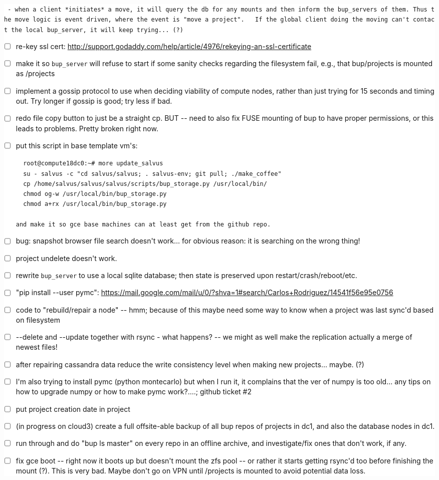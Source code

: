      - when a client *initiates* a move, it will query the db for any mounts and then inform the bup_servers of them. Thus the move logic is event driven, where the event is "move a project".   If the global client doing the moving can't contact the local bup_server, it will keep trying... (?)


- [ ] re-key ssl cert: http://support.godaddy.com/help/article/4976/rekeying-an-ssl-certificate

- [ ] make it so `bup_server` will refuse to start if some sanity checks regarding the filesystem fail, e.g., that bup/projects is mounted as  /projects

- [ ] implement a gossip protocol to use when deciding viability of compute nodes, rather than just trying for 15 seconds and timing out.   Try longer if gossip is good; try less if bad.

- [ ] redo file copy button to just be a straight cp.  BUT -- need to also fix FUSE mounting of bup to have proper permissions, or this leads to problems.    Pretty broken right now.

- [ ] put this script in base template vm's:

        root@compute18dc0:~# more update_salvus
        su - salvus -c "cd salvus/salvus; . salvus-env; git pull; ./make_coffee"
        cp /home/salvus/salvus/salvus/scripts/bup_storage.py /usr/local/bin/
        chmod og-w /usr/local/bin/bup_storage.py
        chmod a+rx /usr/local/bin/bup_storage.py

      and make it so gce base machines can at least get from the github repo.

- [ ] bug: snapshot browser file search doesn't work... for obvious reason: it is searching on the wrong thing!

- [ ] project undelete doesn't work.

- [ ] rewrite `bup_server` to use a local sqlite database; then state is preserved upon restart/crash/reboot/etc.

- [ ] "pip install --user pymc": https://mail.google.com/mail/u/0/?shva=1#search/Carlos+Rodriguez/14541f56e95e0756

- [ ] code to "rebuild/repair a node" -- hmm; because of this maybe need some way to know when a project was last sync'd based on filesystem

- [ ] --delete and --update together with rsync - what happens? -- we might as well make the replication actually a merge of newest files!

 - [ ] after repairing cassandra data reduce the write consistency level when making new projects... maybe. (?)

 - [ ] I'm also trying to install pymc (python montecarlo) but when I run it, it complains that the ver of numpy is too old... any tips on how to upgrade numpy or how to make pymc work?....; github ticket #2

 - [ ] put project creation date in project


 - [ ] (in progress on cloud3) create a full offsite-able backup of all bup repos of projects in dc1, and also the database nodes in dc1.

 - [ ] run through and do "bup ls master" on every repo in an offline archive, and investigate/fix ones that don't work, if any.

 - [ ] fix gce boot -- right now it boots up but doesn't mount the zfs pool -- or rather it starts getting rsync'd too before finishing the mount (?).  This is very bad.  Maybe don't go on VPN until /projects is mounted to avoid potential data loss.
